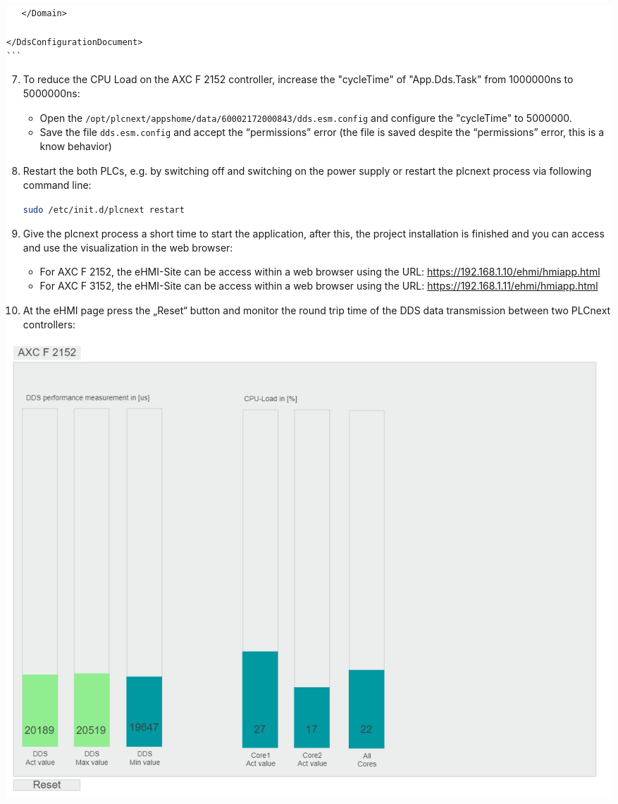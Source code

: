	   </Domain>

	</DdsConfigurationDocument>
	```

7. To reduce the CPU Load on the AXC F 2152 controller, increase the "cycleTime" of "App.Dds.Task" from 1000000ns to 5000000ns:

	- Open the `/opt/plcnext/appshome/data/60002172000843/dds.esm.config` and configure the "cycleTime" to 5000000.
	- Save the file `dds.esm.config` and accept the “permissions” error (the file is saved despite the “permissions” error, this is a know behavior)
   
8. Restart the both PLCs, e.g. by switching off and switching on the power supply or restart the plcnext process via following command line:

   ```bash
   sudo /etc/init.d/plcnext restart
   ```
   
9. Give the plcnext process a short time to start the application, after this, the project installation is finished and you can access and use the visualization in the web browser:

    - For AXC F 2152, the eHMI-Site can be access within a web browser using the URL: https://192.168.1.10/ehmi/hmiapp.html
    - For AXC F 3152, the eHMI-Site can be access within a web browser using the URL: https://192.168.1.11/ehmi/hmiapp.html

10. At the eHMI page press the „Reset“ button and monitor the round trip time of the DDS data transmission between two PLCnext controllers:

	
![Alt-Text](./images/AXCF2152.png)
